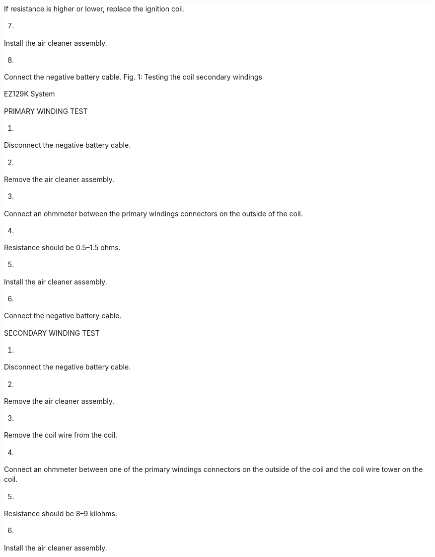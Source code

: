 If resistance is higher or lower, replace the ignition coil.

7.

Install the air cleaner assembly.

8.

Connect the negative battery cable.
Fig. 1: Testing the coil secondary windings

EZ129K System

PRIMARY WINDING TEST

1.

Disconnect the negative battery cable.

2.

Remove the air cleaner assembly.

3.

Connect an ohmmeter between the primary windings connectors on the outside of the coil.

4.

Resistance should be 0.5–1.5 ohms.

5.

Install the air cleaner assembly.

6.

Connect the negative battery cable.

SECONDARY WINDING TEST

1.

Disconnect the negative battery cable.

2.

Remove the air cleaner assembly.

3.

Remove the coil wire from the coil.

4.

Connect an ohmmeter between one of the primary windings connectors on the outside of the coil and the coil wire tower on the coil.

5.

Resistance should be 8–9 kilohms.

6.

Install the air cleaner assembly.
